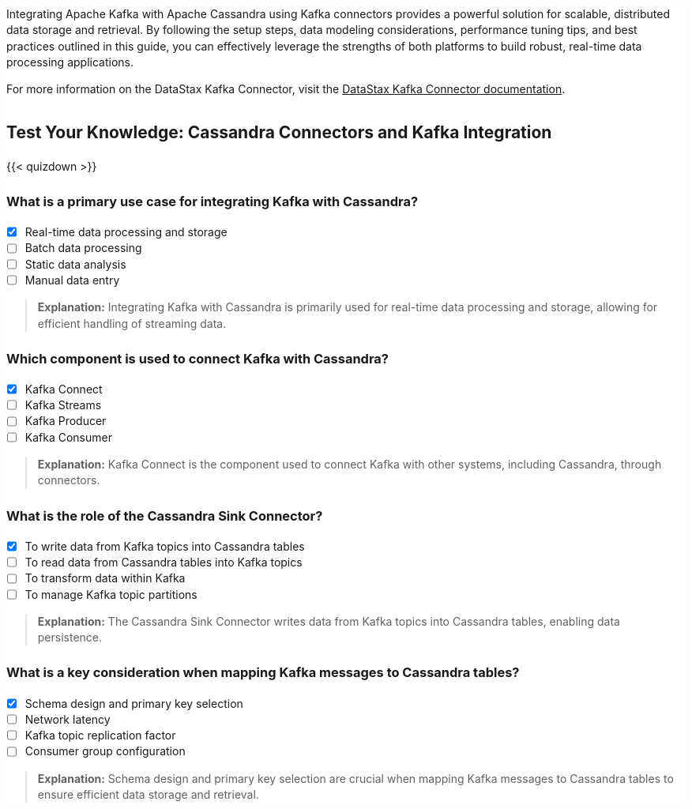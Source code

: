 Integrating Apache Kafka with Apache Cassandra using Kafka connectors provides a powerful solution for scalable, distributed data storage and retrieval. By following the setup steps, data modeling considerations, performance tuning tips, and best practices outlined in this guide, you can effectively leverage the strengths of both platforms to build robust, real-time data processing applications.

For more information on the DataStax Kafka Connector, visit the [DataStax Kafka Connector documentation](https://docs.datastax.com/en/kafka/doc/index.html).

## Test Your Knowledge: Cassandra Connectors and Kafka Integration

{{< quizdown >}}

### What is a primary use case for integrating Kafka with Cassandra?

- [x] Real-time data processing and storage
- [ ] Batch data processing
- [ ] Static data analysis
- [ ] Manual data entry

> **Explanation:** Integrating Kafka with Cassandra is primarily used for real-time data processing and storage, allowing for efficient handling of streaming data.

### Which component is used to connect Kafka with Cassandra?

- [x] Kafka Connect
- [ ] Kafka Streams
- [ ] Kafka Producer
- [ ] Kafka Consumer

> **Explanation:** Kafka Connect is the component used to connect Kafka with other systems, including Cassandra, through connectors.

### What is the role of the Cassandra Sink Connector?

- [x] To write data from Kafka topics into Cassandra tables
- [ ] To read data from Cassandra tables into Kafka topics
- [ ] To transform data within Kafka
- [ ] To manage Kafka topic partitions

> **Explanation:** The Cassandra Sink Connector writes data from Kafka topics into Cassandra tables, enabling data persistence.

### What is a key consideration when mapping Kafka messages to Cassandra tables?

- [x] Schema design and primary key selection
- [ ] Network latency
- [ ] Kafka topic replication factor
- [ ] Consumer group configuration

> **Explanation:** Schema design and primary key selection are crucial when mapping Kafka messages to Cassandra tables to ensure efficient data storage and retrieval.

